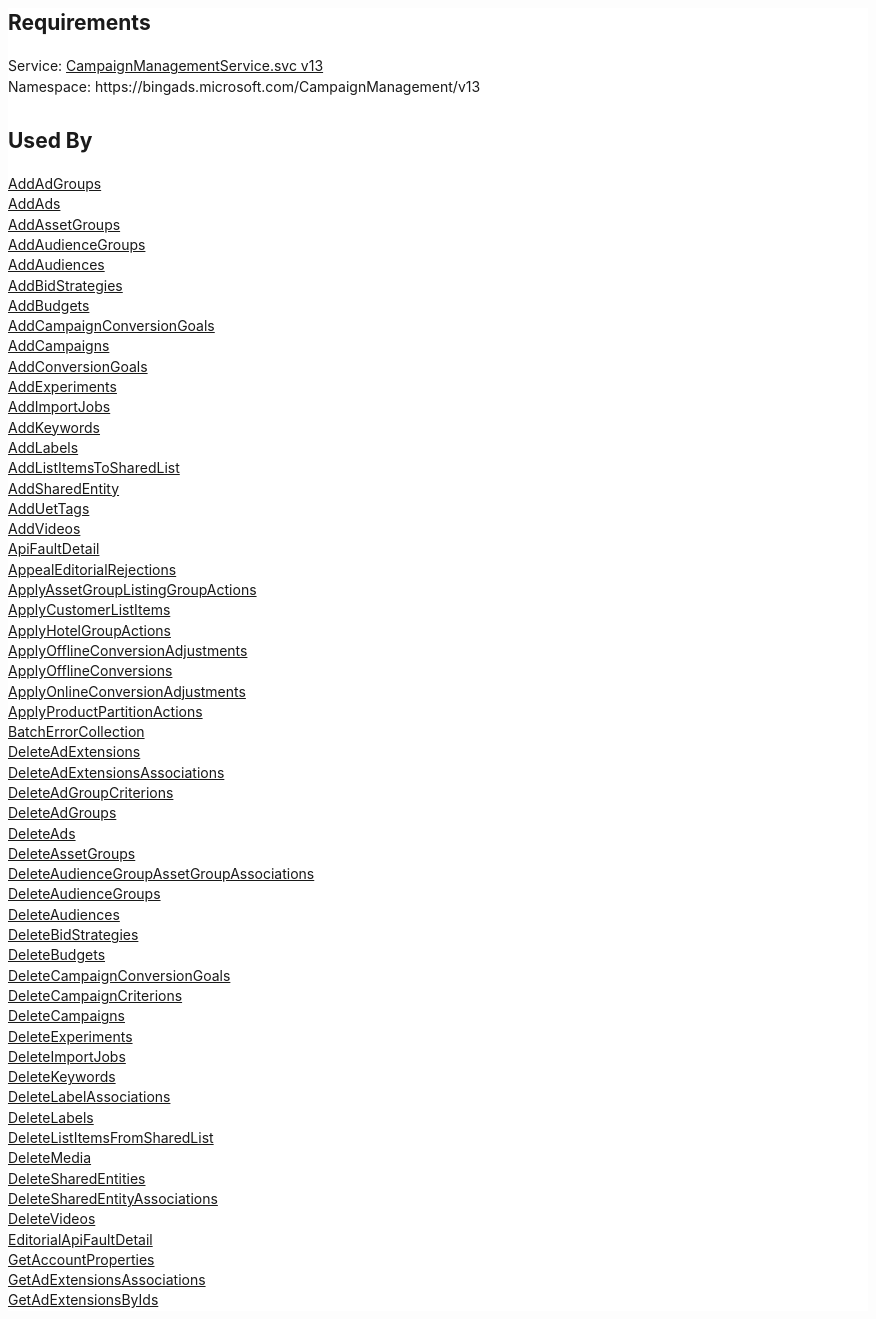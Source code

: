 ## Requirements
Service: [CampaignManagementService.svc v13](https://campaign.api.bingads.microsoft.com/Api/Advertiser/CampaignManagement/v13/CampaignManagementService.svc)  
Namespace: https\://bingads.microsoft.com/CampaignManagement/v13  

## Used By
[AddAdGroups](addadgroups.md)  
[AddAds](addads.md)  
[AddAssetGroups](addassetgroups.md)  
[AddAudienceGroups](addaudiencegroups.md)  
[AddAudiences](addaudiences.md)  
[AddBidStrategies](addbidstrategies.md)  
[AddBudgets](addbudgets.md)  
[AddCampaignConversionGoals](addcampaignconversiongoals.md)  
[AddCampaigns](addcampaigns.md)  
[AddConversionGoals](addconversiongoals.md)  
[AddExperiments](addexperiments.md)  
[AddImportJobs](addimportjobs.md)  
[AddKeywords](addkeywords.md)  
[AddLabels](addlabels.md)  
[AddListItemsToSharedList](addlistitemstosharedlist.md)  
[AddSharedEntity](addsharedentity.md)  
[AddUetTags](adduettags.md)  
[AddVideos](addvideos.md)  
[ApiFaultDetail](apifaultdetail.md)  
[AppealEditorialRejections](appealeditorialrejections.md)  
[ApplyAssetGroupListingGroupActions](applyassetgrouplistinggroupactions.md)  
[ApplyCustomerListItems](applycustomerlistitems.md)  
[ApplyHotelGroupActions](applyhotelgroupactions.md)  
[ApplyOfflineConversionAdjustments](applyofflineconversionadjustments.md)  
[ApplyOfflineConversions](applyofflineconversions.md)  
[ApplyOnlineConversionAdjustments](applyonlineconversionadjustments.md)  
[ApplyProductPartitionActions](applyproductpartitionactions.md)  
[BatchErrorCollection](batcherrorcollection.md)  
[DeleteAdExtensions](deleteadextensions.md)  
[DeleteAdExtensionsAssociations](deleteadextensionsassociations.md)  
[DeleteAdGroupCriterions](deleteadgroupcriterions.md)  
[DeleteAdGroups](deleteadgroups.md)  
[DeleteAds](deleteads.md)  
[DeleteAssetGroups](deleteassetgroups.md)  
[DeleteAudienceGroupAssetGroupAssociations](deleteaudiencegroupassetgroupassociations.md)  
[DeleteAudienceGroups](deleteaudiencegroups.md)  
[DeleteAudiences](deleteaudiences.md)  
[DeleteBidStrategies](deletebidstrategies.md)  
[DeleteBudgets](deletebudgets.md)  
[DeleteCampaignConversionGoals](deletecampaignconversiongoals.md)  
[DeleteCampaignCriterions](deletecampaigncriterions.md)  
[DeleteCampaigns](deletecampaigns.md)  
[DeleteExperiments](deleteexperiments.md)  
[DeleteImportJobs](deleteimportjobs.md)  
[DeleteKeywords](deletekeywords.md)  
[DeleteLabelAssociations](deletelabelassociations.md)  
[DeleteLabels](deletelabels.md)  
[DeleteListItemsFromSharedList](deletelistitemsfromsharedlist.md)  
[DeleteMedia](deletemedia.md)  
[DeleteSharedEntities](deletesharedentities.md)  
[DeleteSharedEntityAssociations](deletesharedentityassociations.md)  
[DeleteVideos](deletevideos.md)  
[EditorialApiFaultDetail](editorialapifaultdetail.md)  
[GetAccountProperties](getaccountproperties.md)  
[GetAdExtensionsAssociations](getadextensionsassociations.md)  
[GetAdExtensionsByIds](getadextensionsbyids.md)  